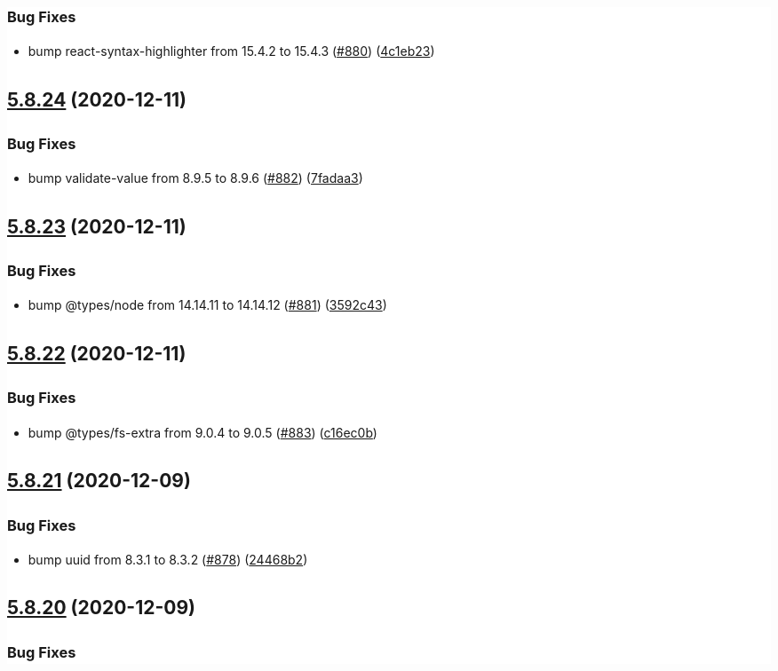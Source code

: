 
### Bug Fixes

* bump react-syntax-highlighter from 15.4.2 to 15.4.3 ([#880](https://github.com/thenativeweb/thenativeweb-ux/issues/880)) ([4c1eb23](https://github.com/thenativeweb/thenativeweb-ux/commit/4c1eb23a25ffc659ecff818fef2aa26f63205b85))

## [5.8.24](https://github.com/thenativeweb/thenativeweb-ux/compare/5.8.23...5.8.24) (2020-12-11)


### Bug Fixes

* bump validate-value from 8.9.5 to 8.9.6 ([#882](https://github.com/thenativeweb/thenativeweb-ux/issues/882)) ([7fadaa3](https://github.com/thenativeweb/thenativeweb-ux/commit/7fadaa36ca89fe111125978c7a0df8b728678df7))

## [5.8.23](https://github.com/thenativeweb/thenativeweb-ux/compare/5.8.22...5.8.23) (2020-12-11)


### Bug Fixes

* bump @types/node from 14.14.11 to 14.14.12 ([#881](https://github.com/thenativeweb/thenativeweb-ux/issues/881)) ([3592c43](https://github.com/thenativeweb/thenativeweb-ux/commit/3592c43d681794dd9714bb382fdce6dacdf1b7ec))

## [5.8.22](https://github.com/thenativeweb/thenativeweb-ux/compare/5.8.21...5.8.22) (2020-12-11)


### Bug Fixes

* bump @types/fs-extra from 9.0.4 to 9.0.5 ([#883](https://github.com/thenativeweb/thenativeweb-ux/issues/883)) ([c16ec0b](https://github.com/thenativeweb/thenativeweb-ux/commit/c16ec0bc485c30b3139eb8523fa7854fbcbb44b0))

## [5.8.21](https://github.com/thenativeweb/thenativeweb-ux/compare/5.8.20...5.8.21) (2020-12-09)


### Bug Fixes

* bump uuid from 8.3.1 to 8.3.2 ([#878](https://github.com/thenativeweb/thenativeweb-ux/issues/878)) ([24468b2](https://github.com/thenativeweb/thenativeweb-ux/commit/24468b2eda836371c27c9f4730e9909fe7dfbb3b))

## [5.8.20](https://github.com/thenativeweb/thenativeweb-ux/compare/5.8.19...5.8.20) (2020-12-09)


### Bug Fixes
